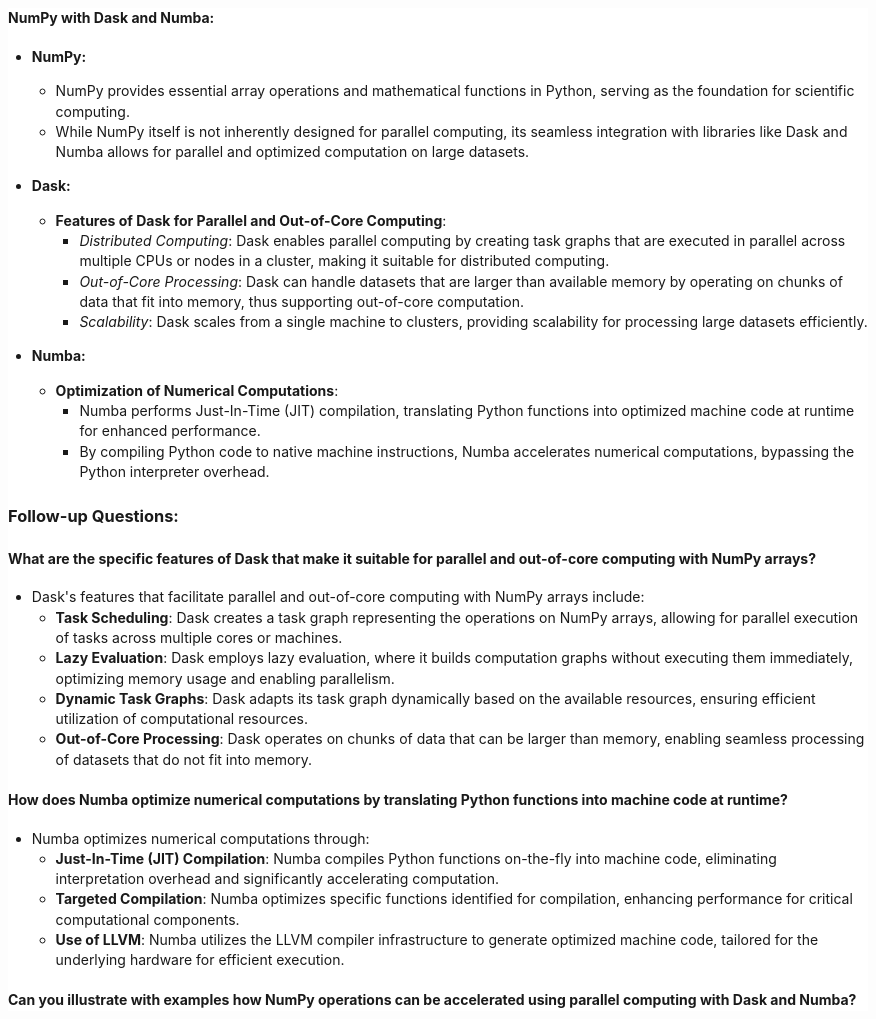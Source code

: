 #### **NumPy with Dask and Numba:**

- **NumPy:** 
  - NumPy provides essential array operations and mathematical functions in Python, serving as the foundation for scientific computing.
  - While NumPy itself is not inherently designed for parallel computing, its seamless integration with libraries like Dask and Numba allows for parallel and optimized computation on large datasets.

- **Dask:**
  - **Features of Dask for Parallel and Out-of-Core Computing**:
    - *Distributed Computing*: Dask enables parallel computing by creating task graphs that are executed in parallel across multiple CPUs or nodes in a cluster, making it suitable for distributed computing.
    - *Out-of-Core Processing*: Dask can handle datasets that are larger than available memory by operating on chunks of data that fit into memory, thus supporting out-of-core computation.
    - *Scalability*: Dask scales from a single machine to clusters, providing scalability for processing large datasets efficiently.

- **Numba:**
  - **Optimization of Numerical Computations**:
    - Numba performs Just-In-Time (JIT) compilation, translating Python functions into optimized machine code at runtime for enhanced performance.
    - By compiling Python code to native machine instructions, Numba accelerates numerical computations, bypassing the Python interpreter overhead.

### Follow-up Questions:

#### **What are the specific features of Dask that make it suitable for parallel and out-of-core computing with NumPy arrays?**

- Dask's features that facilitate parallel and out-of-core computing with NumPy arrays include:
  - **Task Scheduling**: Dask creates a task graph representing the operations on NumPy arrays, allowing for parallel execution of tasks across multiple cores or machines.
  - **Lazy Evaluation**: Dask employs lazy evaluation, where it builds computation graphs without executing them immediately, optimizing memory usage and enabling parallelism.
  - **Dynamic Task Graphs**: Dask adapts its task graph dynamically based on the available resources, ensuring efficient utilization of computational resources.
  - **Out-of-Core Processing**: Dask operates on chunks of data that can be larger than memory, enabling seamless processing of datasets that do not fit into memory.

#### **How does Numba optimize numerical computations by translating Python functions into machine code at runtime?**

- Numba optimizes numerical computations through:
  - **Just-In-Time (JIT) Compilation**: Numba compiles Python functions on-the-fly into machine code, eliminating interpretation overhead and significantly accelerating computation.
  - **Targeted Compilation**: Numba optimizes specific functions identified for compilation, enhancing performance for critical computational components.
  - **Use of LLVM**: Numba utilizes the LLVM compiler infrastructure to generate optimized machine code, tailored for the underlying hardware for efficient execution.

#### **Can you illustrate with examples how NumPy operations can be accelerated using parallel computing with Dask and Numba?**
